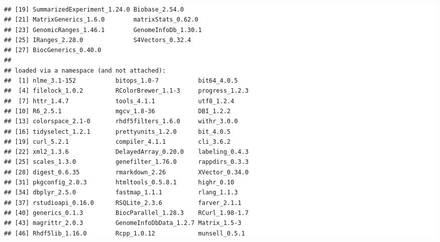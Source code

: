     ## [19] SummarizedExperiment_1.24.0 Biobase_2.54.0             
    ## [21] MatrixGenerics_1.6.0        matrixStats_0.62.0         
    ## [23] GenomicRanges_1.46.1        GenomeInfoDb_1.30.1        
    ## [25] IRanges_2.28.0              S4Vectors_0.32.4           
    ## [27] BiocGenerics_0.40.0        
    ## 
    ## loaded via a namespace (and not attached):
    ##  [1] nlme_3.1-152           bitops_1.0-7           bit64_4.0.5           
    ##  [4] filelock_1.0.2         RColorBrewer_1.1-3     progress_1.2.3        
    ##  [7] httr_1.4.7             tools_4.1.1            utf8_1.2.4            
    ## [10] R6_2.5.1               mgcv_1.8-36            DBI_1.2.2             
    ## [13] colorspace_2.1-0       rhdf5filters_1.6.0     withr_3.0.0           
    ## [16] tidyselect_1.2.1       prettyunits_1.2.0      bit_4.0.5             
    ## [19] curl_5.2.1             compiler_4.1.1         cli_3.6.2             
    ## [22] xml2_1.3.6             DelayedArray_0.20.0    labeling_0.4.3        
    ## [25] scales_1.3.0           genefilter_1.76.0      rappdirs_0.3.3        
    ## [28] digest_0.6.35          rmarkdown_2.26         XVector_0.34.0        
    ## [31] pkgconfig_2.0.3        htmltools_0.5.8.1      highr_0.10            
    ## [34] dbplyr_2.5.0           fastmap_1.1.1          rlang_1.1.3           
    ## [37] rstudioapi_0.16.0      RSQLite_2.3.6          farver_2.1.1          
    ## [40] generics_0.1.3         BiocParallel_1.28.3    RCurl_1.98-1.7        
    ## [43] magrittr_2.0.3         GenomeInfoDbData_1.2.7 Matrix_1.5-3          
    ## [46] Rhdf5lib_1.16.0        Rcpp_1.0.12            munsell_0.5.1         